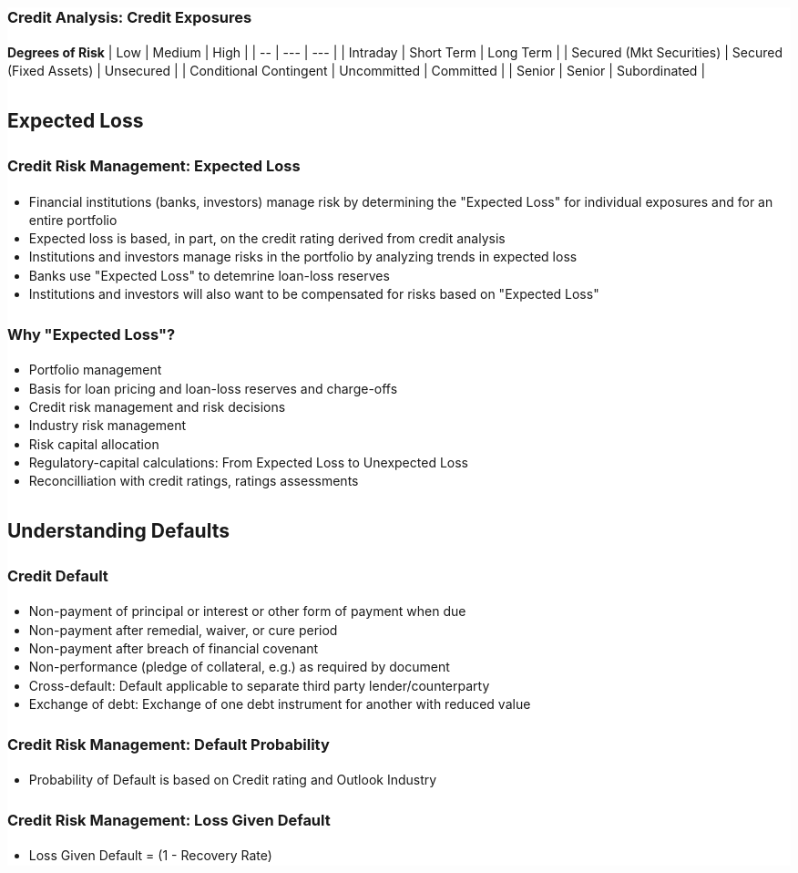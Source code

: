 ### Credit Analysis: Credit Exposures

**Degrees of Risk**
| Low | Medium | High |
| --  |   ---  |  --- |
| Intraday | Short Term | Long Term |
| Secured (Mkt Securities) | Secured (Fixed Assets) | Unsecured |
| Conditional Contingent | Uncommitted | Committed |
| Senior | Senior | Subordinated |

## Expected Loss

### Credit Risk Management: Expected Loss
- Financial institutions (banks, investors) manage risk by determining the "Expected Loss" for individual exposures and for an entire portfolio
- Expected loss is based, in part, on the credit rating derived from credit analysis
- Institutions and investors manage risks in the portfolio by analyzing trends in expected loss
- Banks use "Expected Loss" to detemrine loan-loss reserves
- Institutions and investors will also want to be compensated for risks based on "Expected Loss"

### Why "Expected Loss"?
- Portfolio management
- Basis for loan pricing and loan-loss reserves and charge-offs
- Credit risk management and risk decisions
- Industry risk management
- Risk capital allocation
- Regulatory-capital calculations: From Expected Loss to Unexpected Loss
- Reconcilliation with credit ratings, ratings assessments

## Understanding Defaults

### Credit Default
- Non-payment of principal or interest or other form of payment when due
- Non-payment after remedial, waiver, or cure period
- Non-payment after breach of financial covenant
- Non-performance (pledge of collateral, e.g.) as required by document
- Cross-default: Default applicable to separate third party lender/counterparty
- Exchange of debt: Exchange of one debt instrument for another with reduced value

### Credit Risk Management: Default Probability
- Probability of Default is based on Credit rating and Outlook Industry


### Credit Risk Management: Loss Given Default
- Loss Given Default = (1 - Recovery Rate)

